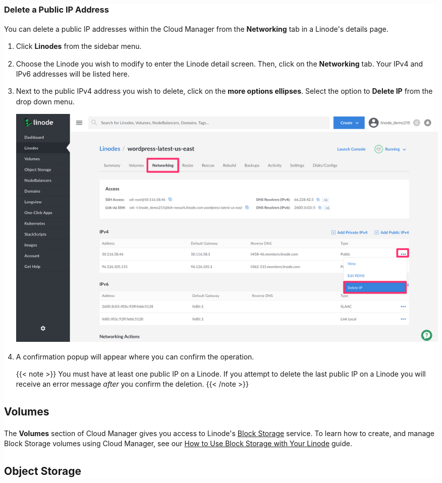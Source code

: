 ### Delete a Public IP Address
You can delete a public IP addresses within the Cloud Manager from the **Networking** tab in a Linode's details page.

1.  Click **Linodes** from the sidebar menu.

1.  Choose the Linode you wish to modify to enter the Linode detail screen. Then, click on the **Networking** tab. Your IPv4 and IPv6 addresses will be listed here.

1.  Next to the public IPv4 address you wish to delete, click on the **more options ellipses**. Select the option to **Delete IP** from the drop down menu.

    ![Cloud Manager Delete a Public IP Address](classic-to-cloud-delete-an-ip.png "Cloud Manager Delete a Public IP Address")

1.  A confirmation popup will appear where you can confirm the operation.

    {{< note >}}
You must have at least one public IP on a Linode. If you attempt to delete the last public IP on a Linode you will receive an error message *after* you confirm the deletion.
{{< /note >}}

## Volumes

The **Volumes** section of Cloud Manager gives you access to Linode's [Block Storage](https://www.linode.com/products/block-storage/) service. To learn how to create, and manage Block Storage volumes using Cloud Manager, see our [How to Use Block Storage with Your Linode](/docs/platform/block-storage/how-to-use-block-storage-with-your-linode/) guide.

## Object Storage
